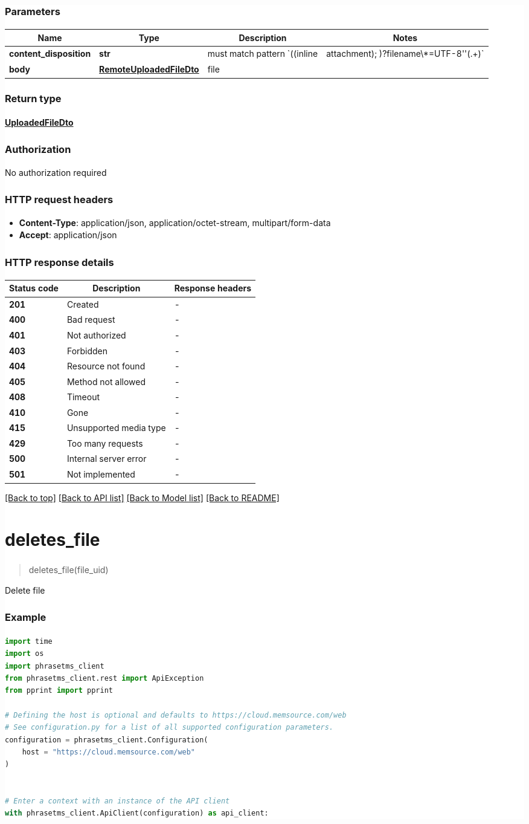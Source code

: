 
### Parameters

Name | Type | Description  | Notes
------------- | ------------- | ------------- | -------------
 **content_disposition** | **str**| must match pattern &#x60;((inline|attachment); )?filename\\*&#x3D;UTF-8&#39;&#39;(.+)&#x60; | 
 **body** | [**RemoteUploadedFileDto**](RemoteUploadedFileDto.md)| file | 

### Return type

[**UploadedFileDto**](UploadedFileDto.md)

### Authorization

No authorization required

### HTTP request headers

 - **Content-Type**: application/json, application/octet-stream, multipart/form-data
 - **Accept**: application/json

### HTTP response details
| Status code | Description | Response headers |
|-------------|-------------|------------------|
**201** | Created |  -  |
**400** | Bad request |  -  |
**401** | Not authorized |  -  |
**403** | Forbidden |  -  |
**404** | Resource not found |  -  |
**405** | Method not allowed |  -  |
**408** | Timeout |  -  |
**410** | Gone |  -  |
**415** | Unsupported media type |  -  |
**429** | Too many requests |  -  |
**500** | Internal server error |  -  |
**501** | Not implemented |  -  |

[[Back to top]](#) [[Back to API list]](../README.md#documentation-for-api-endpoints) [[Back to Model list]](../README.md#documentation-for-models) [[Back to README]](../README.md)

# **deletes_file**
> deletes_file(file_uid)

Delete file

### Example

```python
import time
import os
import phrasetms_client
from phrasetms_client.rest import ApiException
from pprint import pprint

# Defining the host is optional and defaults to https://cloud.memsource.com/web
# See configuration.py for a list of all supported configuration parameters.
configuration = phrasetms_client.Configuration(
    host = "https://cloud.memsource.com/web"
)


# Enter a context with an instance of the API client
with phrasetms_client.ApiClient(configuration) as api_client:
```